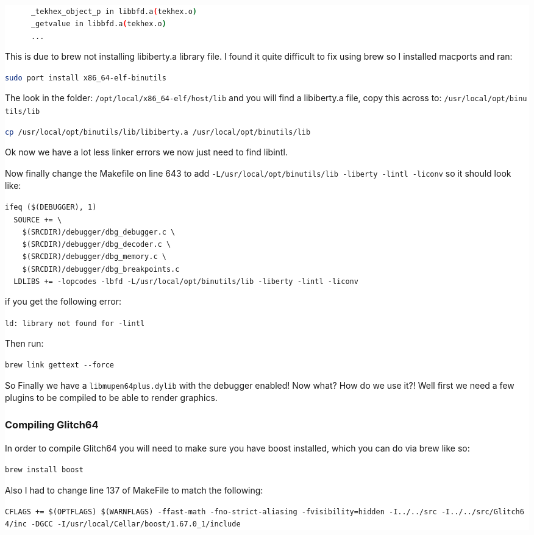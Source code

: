 ```bash
      _tekhex_object_p in libbfd.a(tekhex.o)
      _getvalue in libbfd.a(tekhex.o)
      ...
  ```

This is due to brew not installing libiberty.a library file. I found it quite difficult to fix using brew so I installed macports and ran:
```bash
sudo port install x86_64-elf-binutils
```
The look in the folder: `/opt/local/x86_64-elf/host/lib` and you will find a libiberty.a file, copy this across to: `/usr/local/opt/binutils/lib`
```bash
cp /usr/local/opt/binutils/lib/libiberty.a /usr/local/opt/binutils/lib
```

Ok now we have a lot less linker errors we now just need to find libintl.

Now finally change the Makefile on line 643 to add `-L/usr/local/opt/binutils/lib -liberty -lintl -liconv` so it should look like:
```
ifeq ($(DEBUGGER), 1)
  SOURCE += \
    $(SRCDIR)/debugger/dbg_debugger.c \
    $(SRCDIR)/debugger/dbg_decoder.c \
    $(SRCDIR)/debugger/dbg_memory.c \
    $(SRCDIR)/debugger/dbg_breakpoints.c
  LDLIBS += -lopcodes -lbfd -L/usr/local/opt/binutils/lib -liberty -lintl -liconv

```

if you get the following error:
```
ld: library not found for -lintl
```
Then run:
```
brew link gettext --force
```

So Finally we have a `libmupen64plus.dylib` with the  debugger enabled! Now what? How do we use it?! Well first we need a few plugins to be compiled to be able to render graphics.

### Compiling Glitch64
In order to compile Glitch64 you will need to make sure you have boost installed, which you can do via brew like so:
```
brew install boost
```

Also I had to change line 137 of MakeFile to match the following:
```
CFLAGS += $(OPTFLAGS) $(WARNFLAGS) -ffast-math -fno-strict-aliasing -fvisibility=hidden -I../../src -I../../src/Glitch64/inc -DGCC -I/usr/local/Cellar/boost/1.67.0_1/include
```

